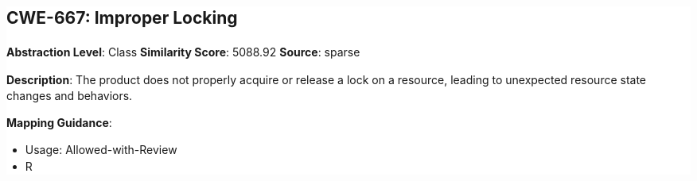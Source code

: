 ## CWE-667: Improper Locking
**Abstraction Level**: Class
**Similarity Score**: 5088.92
**Source**: sparse

**Description**:
The product does not properly acquire or release a lock on a resource, leading to unexpected resource state changes and behaviors.

**Mapping Guidance**:
- Usage: Allowed-with-Review
- R